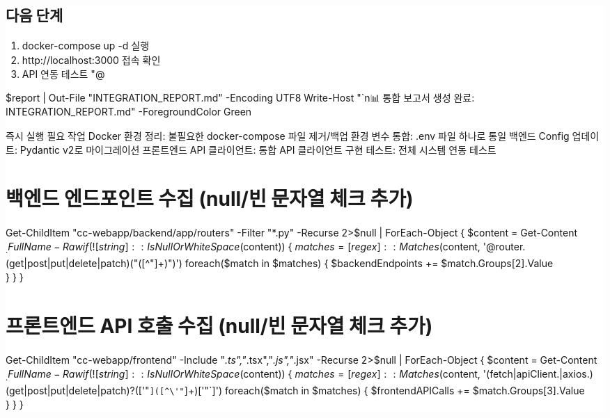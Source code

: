 ## 다음 단계
1. docker-compose up -d 실행
2. http://localhost:3000 접속 확인
3. API 연동 테스트
"@

$report | Out-File "INTEGRATION_REPORT.md" -Encoding UTF8
Write-Host "`n📊 통합 보고서 생성 완료: INTEGRATION_REPORT.md" -ForegroundColor Green


 즉시 실행 필요 작업
Docker 환경 정리: 불필요한 docker-compose 파일 제거/백업
환경 변수 통합: .env 파일 하나로 통일
백엔드 Config 업데이트: Pydantic v2로 마이그레이션
프론트엔드 API 클라이언트: 통합 API 클라이언트 구현
테스트: 전체 시스템 연동 테스트

# 백엔드 엔드포인트 수집 (null/빈 문자열 체크 추가)
Get-ChildItem "cc-webapp/backend/app/routers" -Filter "*.py" -Recurse 2>$null | ForEach-Object {
    $content = Get-Content $_.FullName -Raw
    if (![string]::IsNullOrWhiteSpace($content)) {
        $matches = [regex]::Matches($content, '@router\.(get|post|put|delete|patch)\("([^"]+)"\)')
        foreach($match in $matches) {
            $backendEndpoints += $match.Groups[2].Value    
        }
    }
}

# 프론트엔드 API 호출 수집 (null/빈 문자열 체크 추가)
Get-ChildItem "cc-webapp/frontend" -Include "*.ts","*.tsx","*.js","*.jsx" -Recurse 2>$null | ForEach-Object {
    $content = Get-Content $_.FullName -Raw
    if (![string]::IsNullOrWhiteSpace($content)) {
        $matches = [regex]::Matches($content, '(fetch|apiClient\.|axios\.)(get|post|put|delete|patch)?\([\'"`]([^\'"`]+)[\'"`]')
        foreach($match in $matches) {
            $frontendAPICalls += $match.Groups[3].Value    
        }
    }
}



